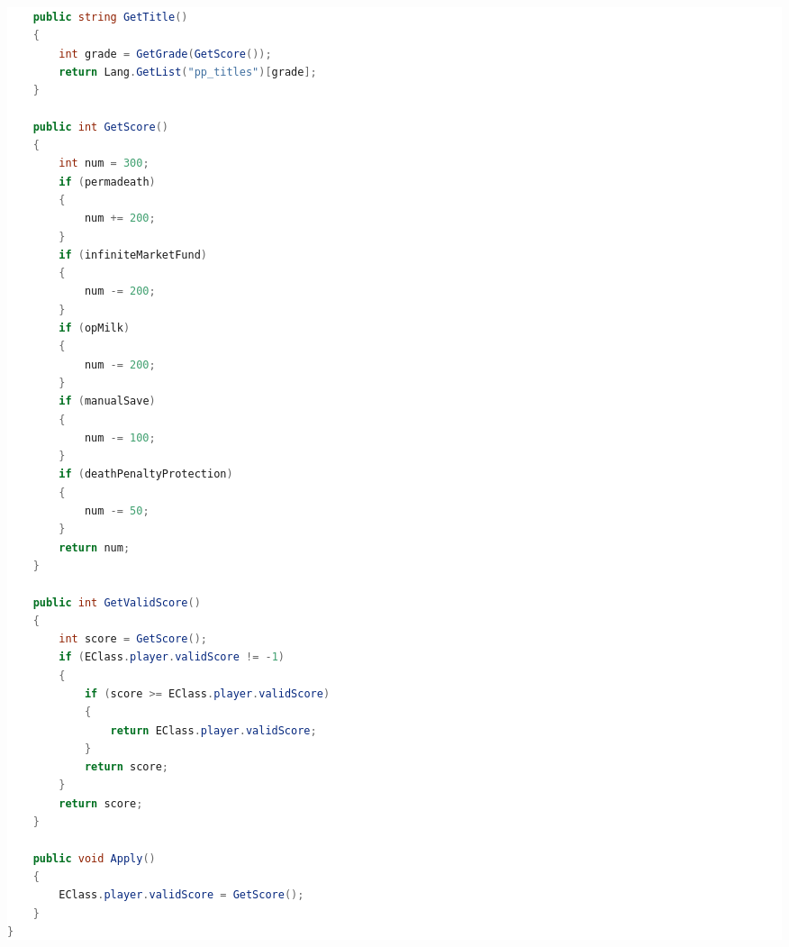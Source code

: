 ```cs
	public string GetTitle()
	{
		int grade = GetGrade(GetScore());
		return Lang.GetList("pp_titles")[grade];
	}

	public int GetScore()
	{
		int num = 300;
		if (permadeath)
		{
			num += 200;
		}
		if (infiniteMarketFund)
		{
			num -= 200;
		}
		if (opMilk)
		{
			num -= 200;
		}
		if (manualSave)
		{
			num -= 100;
		}
		if (deathPenaltyProtection)
		{
			num -= 50;
		}
		return num;
	}

	public int GetValidScore()
	{
		int score = GetScore();
		if (EClass.player.validScore != -1)
		{
			if (score >= EClass.player.validScore)
			{
				return EClass.player.validScore;
			}
			return score;
		}
		return score;
	}

	public void Apply()
	{
		EClass.player.validScore = GetScore();
	}
}
```
